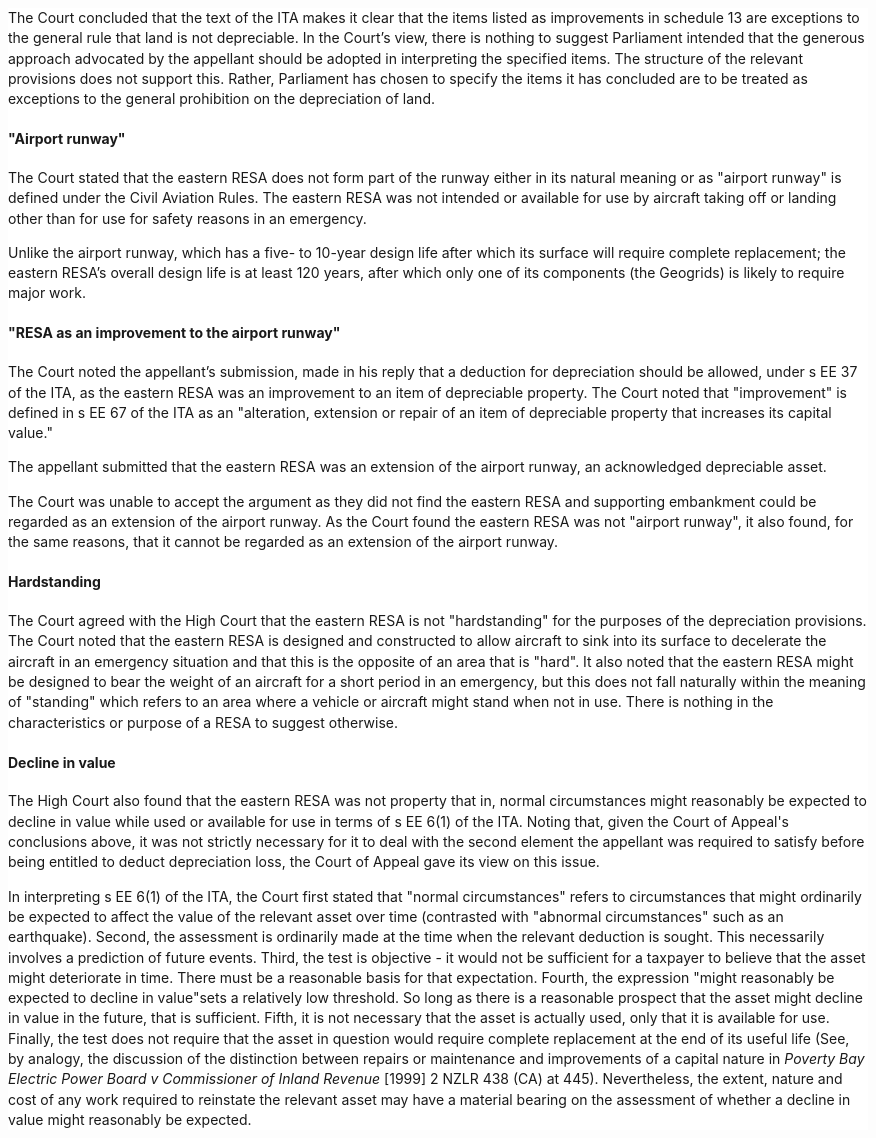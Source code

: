 The Court concluded that the text of the ITA makes it clear that the items listed as improvements in schedule 13 are exceptions to the general rule that land is not depreciable. In the Court’s view, there is nothing to suggest Parliament intended that the generous approach advocated by the appellant should be adopted in interpreting the specified items. The structure of the relevant provisions does not support this. Rather, Parliament has chosen to specify the items it has concluded are to be treated as exceptions to the general prohibition on the depreciation of land.

#### "Airport runway"

The Court stated that the eastern RESA does not form part of the runway either in its natural meaning or as "airport runway" is defined under the Civil Aviation Rules. The eastern RESA was not intended or available for use by aircraft taking off or landing other than for use for safety reasons in an emergency.

Unlike the airport runway, which has a five- to 10-year design life after which its surface will require complete replacement; the eastern RESA’s overall design life is at least 120 years, after which only one of its components (the Geogrids) is likely to require major work.

#### "RESA as an improvement to the airport runway"

The Court noted the appellant’s submission, made in his reply that a deduction for depreciation should be allowed, under s EE 37 of the ITA, as the eastern RESA was an improvement to an item of depreciable property. The Court noted that "improvement" is defined in s EE 67 of the ITA as an "alteration, extension or repair of an item of depreciable property that increases its capital value."

The appellant submitted that the eastern RESA was an extension of the airport runway, an acknowledged depreciable asset.

The Court was unable to accept the argument as they did not find the eastern RESA and supporting embankment could be regarded as an extension of the airport runway. As the Court found the eastern RESA was not "airport runway", it also found, for the same reasons, that it cannot be regarded as an extension of the airport runway.

#### Hardstanding

The Court agreed with the High Court that the eastern RESA is not "hardstanding" for the purposes of the depreciation provisions. The Court noted that the eastern RESA is designed and constructed to allow aircraft to sink into its surface to decelerate the aircraft in an emergency situation and that this is the opposite of an area that is "hard". It also noted that the eastern RESA might be designed to bear the weight of an aircraft for a short period in an emergency, but this does not fall naturally within the meaning of "standing" which refers to an area where a vehicle or aircraft might stand when not in use. There is nothing in the characteristics or purpose of a RESA to suggest otherwise.

#### Decline in value

The High Court also found that the eastern RESA was not property that in, normal circumstances might reasonably be expected to decline in value while used or available for use in terms of s EE 6(1) of the ITA. Noting that, given the Court of Appeal's conclusions above, it was not strictly necessary for it to deal with the second element the appellant was required to satisfy before being entitled to deduct depreciation loss, the Court of Appeal gave its view on this issue.

In interpreting s EE 6(1) of the ITA, the Court first stated that "normal circumstances" refers to circumstances that might ordinarily be expected to affect the value of the relevant asset over time (contrasted with "abnormal circumstances" such as an earthquake). Second, the assessment is ordinarily made at the time when the relevant deduction is sought. This necessarily involves a prediction of future events. Third, the test is objective - it would not be sufficient for a taxpayer to believe that the asset might deteriorate in time. There must be a reasonable basis for that expectation. Fourth, the expression "might reasonably be expected to decline in value"sets a relatively low threshold. So long as there is a reasonable prospect that the asset might decline in value in the future, that is sufficient. Fifth, it is not necessary that the asset is actually used, only that it is available for use. Finally, the test does not require that the asset in question would require complete replacement at the end of its useful life (See, by analogy, the discussion of the distinction between repairs or maintenance and improvements of a capital nature in _Poverty Bay Electric Power Board v Commissioner of Inland Revenue_ \[1999\] 2 NZLR 438 (CA) at 445). Nevertheless, the extent, nature and cost of any work required to reinstate the relevant asset may have a material bearing on the assessment of whether a decline in value might reasonably be expected.
